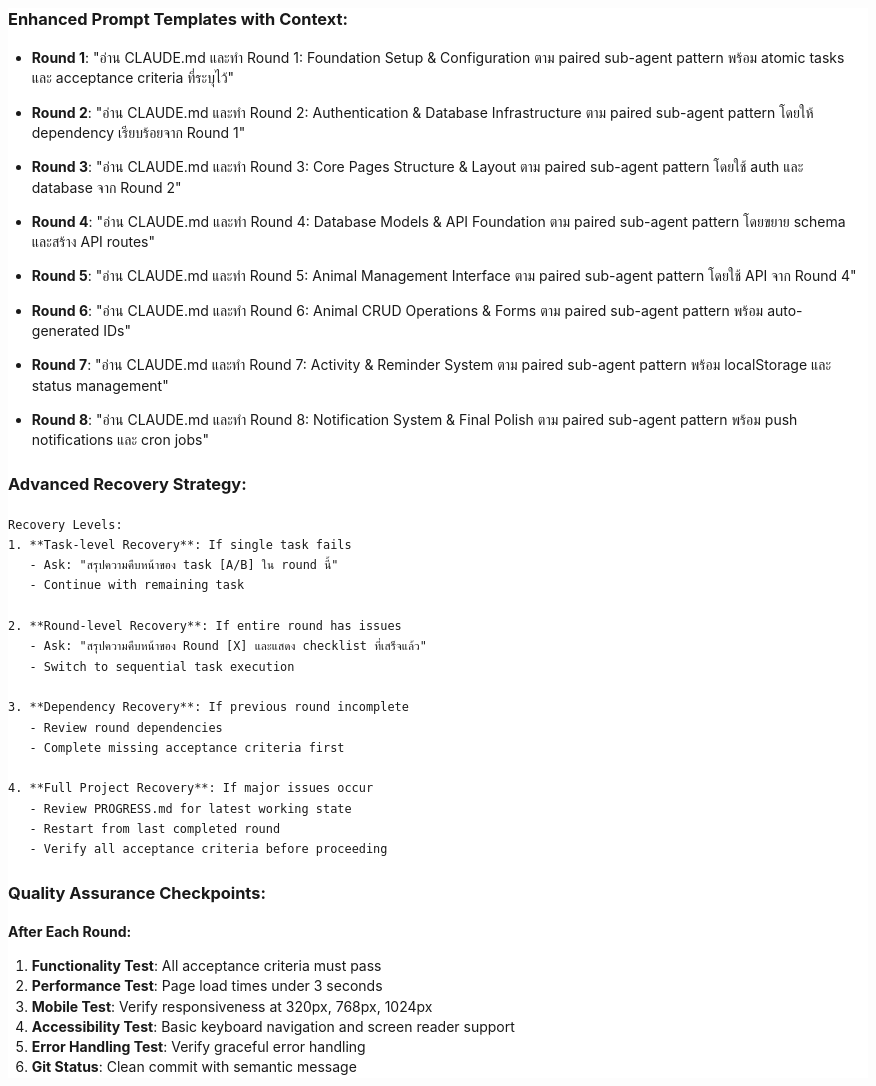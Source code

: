 ### Enhanced Prompt Templates with Context:

- **Round 1**: "อ่าน CLAUDE.md และทำ Round 1: Foundation Setup & Configuration ตาม paired sub-agent pattern พร้อม atomic tasks และ acceptance criteria ที่ระบุไว้"

- **Round 2**: "อ่าน CLAUDE.md และทำ Round 2: Authentication & Database Infrastructure ตาม paired sub-agent pattern โดยให้ dependency เรียบร้อยจาก Round 1"

- **Round 3**: "อ่าน CLAUDE.md และทำ Round 3: Core Pages Structure & Layout ตาม paired sub-agent pattern โดยใช้ auth และ database จาก Round 2"

- **Round 4**: "อ่าน CLAUDE.md และทำ Round 4: Database Models & API Foundation ตาม paired sub-agent pattern โดยขยาย schema และสร้าง API routes"

- **Round 5**: "อ่าน CLAUDE.md และทำ Round 5: Animal Management Interface ตาม paired sub-agent pattern โดยใช้ API จาก Round 4"

- **Round 6**: "อ่าน CLAUDE.md และทำ Round 6: Animal CRUD Operations & Forms ตาม paired sub-agent pattern พร้อม auto-generated IDs"

- **Round 7**: "อ่าน CLAUDE.md และทำ Round 7: Activity & Reminder System ตาม paired sub-agent pattern พร้อม localStorage และ status management"

- **Round 8**: "อ่าน CLAUDE.md และทำ Round 8: Notification System & Final Polish ตาม paired sub-agent pattern พร้อม push notifications และ cron jobs"

### Advanced Recovery Strategy:

```
Recovery Levels:
1. **Task-level Recovery**: If single task fails
   - Ask: "สรุปความคืบหน้าของ task [A/B] ใน round นี้"
   - Continue with remaining task

2. **Round-level Recovery**: If entire round has issues
   - Ask: "สรุปความคืบหน้าของ Round [X] และแสดง checklist ที่เสร็จแล้ว"
   - Switch to sequential task execution

3. **Dependency Recovery**: If previous round incomplete
   - Review round dependencies
   - Complete missing acceptance criteria first

4. **Full Project Recovery**: If major issues occur
   - Review PROGRESS.md for latest working state
   - Restart from last completed round
   - Verify all acceptance criteria before proceeding
```

### Quality Assurance Checkpoints:

**After Each Round:**

1. **Functionality Test**: All acceptance criteria must pass
2. **Performance Test**: Page load times under 3 seconds
3. **Mobile Test**: Verify responsiveness at 320px, 768px, 1024px
4. **Accessibility Test**: Basic keyboard navigation and screen reader support
5. **Error Handling Test**: Verify graceful error handling
6. **Git Status**: Clean commit with semantic message
